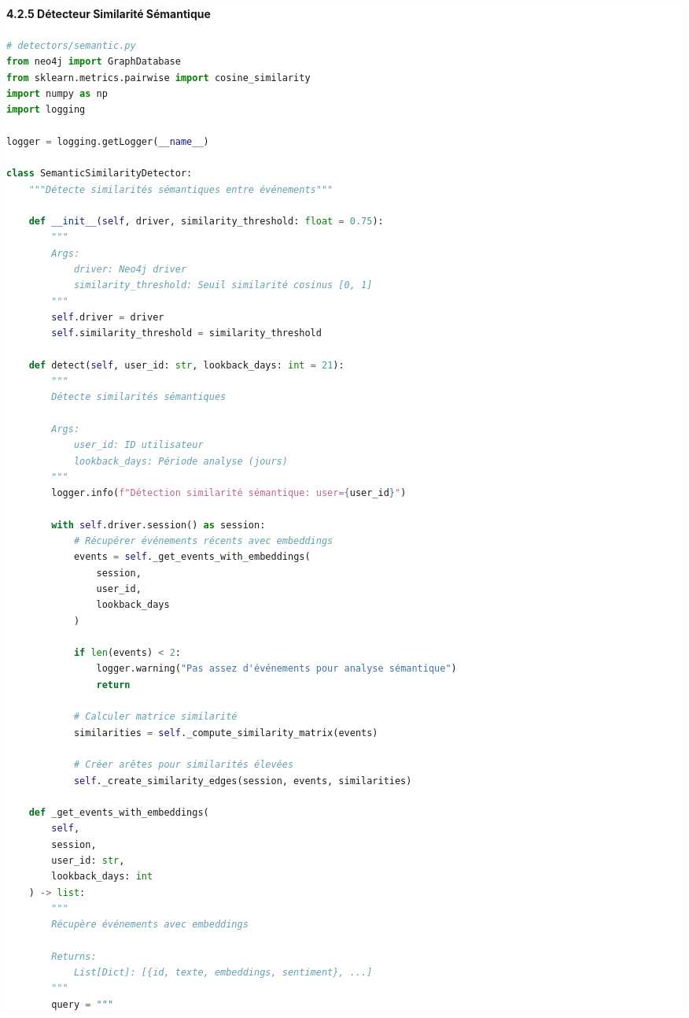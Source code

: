 #### 4.2.5 Détecteur Similarité Sémantique

```python
# detectors/semantic.py
from neo4j import GraphDatabase
from sklearn.metrics.pairwise import cosine_similarity
import numpy as np
import logging

logger = logging.getLogger(__name__)

class SemanticSimilarityDetector:
    """Détecte similarités sémantiques entre événements"""
    
    def __init__(self, driver, similarity_threshold: float = 0.75):
        """
        Args:
            driver: Neo4j driver
            similarity_threshold: Seuil similarité cosinus [0, 1]
        """
        self.driver = driver
        self.similarity_threshold = similarity_threshold
    
    def detect(self, user_id: str, lookback_days: int = 21):
        """
        Détecte similarités sémantiques
        
        Args:
            user_id: ID utilisateur
            lookback_days: Période analyse (jours)
        """
        logger.info(f"Détection similarité sémantique: user={user_id}")
        
        with self.driver.session() as session:
            # Récupérer événements récents avec embeddings
            events = self._get_events_with_embeddings(
                session,
                user_id,
                lookback_days
            )
            
            if len(events) < 2:
                logger.warning("Pas assez d'événements pour analyse sémantique")
                return
            
            # Calculer matrice similarité
            similarities = self._compute_similarity_matrix(events)
            
            # Créer arêtes pour similarités élevées
            self._create_similarity_edges(session, events, similarities)
    
    def _get_events_with_embeddings(
        self,
        session,
        user_id: str,
        lookback_days: int
    ) -> list:
        """
        Récupère événements avec embeddings
        
        Returns:
            List[Dict]: [{id, texte, embeddings, sentiment}, ...]
        """
        query = """
```